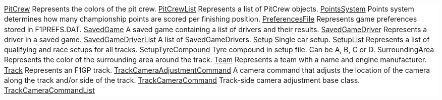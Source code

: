   </tr>
  <tr>
    <td><a href="/argdata/api/0.19/pitcrew/">PitCrew</a></td>
    <td>Represents the colors of the pit crew.</td>
  </tr>
  <tr>
    <td><a href="/argdata/api/0.19/pitcrewlist/">PitCrewList</a></td>
    <td>Represents a list of PitCrew objects.</td>
  </tr>
  <tr>
    <td><a href="/argdata/api/0.19/pointssystem/">PointsSystem</a></td>
    <td>Points system determines how many championship points are scored per finishing position.</td>
  </tr>
  <tr>
    <td><a href="/argdata/api/0.19/preferencesfile/">PreferencesFile</a></td>
    <td>Represents game preferences stored in F1PREFS.DAT.</td>
  </tr>
  <tr>
    <td><a href="/argdata/api/0.19/savedgame/">SavedGame</a></td>
    <td>A saved game containing a list of drivers and their results.</td>
  </tr>
  <tr>
    <td><a href="/argdata/api/0.19/savedgamedriver/">SavedGameDriver</a></td>
    <td>Represents a driver in a saved game.</td>
  </tr>
  <tr>
    <td><a href="/argdata/api/0.19/savedgamedriverlist/">SavedGameDriverList</a></td>
    <td>A list of SavedGameDrivers.</td>
  </tr>
  <tr>
    <td><a href="/argdata/api/0.19/setup/">Setup</a></td>
    <td>Single car setup.</td>
  </tr>
  <tr>
    <td><a href="/argdata/api/0.19/setuplist/">SetupList</a></td>
    <td>Represents a list of qualifying and race setups for all tracks.</td>
  </tr>
  <tr>
    <td><a href="/argdata/api/0.19/setuptyrecompound/">SetupTyreCompound</a></td>
    <td>Tyre compound in setup file. Can be A, B, C or D.</td>
  </tr>
  <tr>
    <td><a href="/argdata/api/0.19/surroundingarea/">SurroundingArea</a></td>
    <td>Represents the color of the surrounding area around the track.</td>
  </tr>
  <tr>
    <td><a href="/argdata/api/0.19/team/">Team</a></td>
    <td>Represents a team with a name and engine manufacturer.</td>
  </tr>
  <tr>
    <td><a href="/argdata/api/0.19/track/">Track</a></td>
    <td>Represents an F1GP track.</td>
  </tr>
  <tr>
    <td><a href="/argdata/api/0.19/trackcameraadjustmentcommand/">TrackCameraAdjustmentCommand</a></td>
    <td>A camera command that adjusts the location of the camera along the track and/or side of the track.</td>
  </tr>
  <tr>
    <td><a href="/argdata/api/0.19/trackcameracommand/">TrackCameraCommand</a></td>
    <td>Track-side camera adjustment base class.</td>
  </tr>
  <tr>
    <td><a href="/argdata/api/0.19/trackcameracommandlist/">TrackCameraCommandList</a></td>